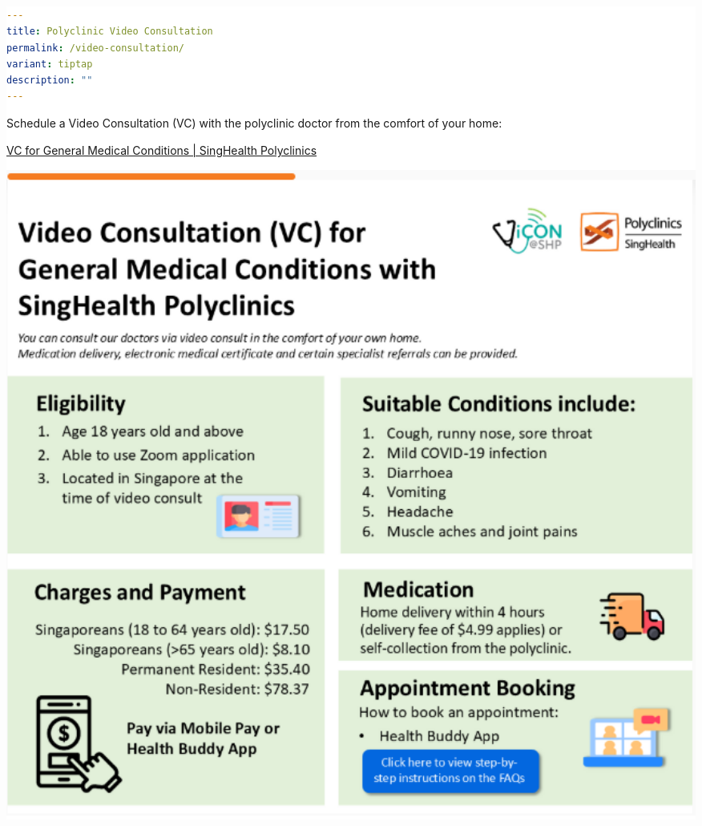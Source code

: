 ```yaml
---
title: Polyclinic Video Consultation
permalink: /video-consultation/
variant: tiptap
description: ""
---
```

<p>Schedule a Video Consultation (VC) with the polyclinic doctor from the
comfort of your home:</p>
<p><a href="https://polyclinic.singhealth.com.sg/our-clinic-services/shp-vc/general-medical-conditions" rel="noopener noreferrer nofollow" target="_blank">VC for General Medical Conditions | SingHealth Polyclinics</a>
</p>
<p></p>
<div class="isomer-image-wrapper">
<img style="width: 100%" height="auto" width="100%" alt="" src="/images/Polyclinic_VC.png">
</div>
<p></p>